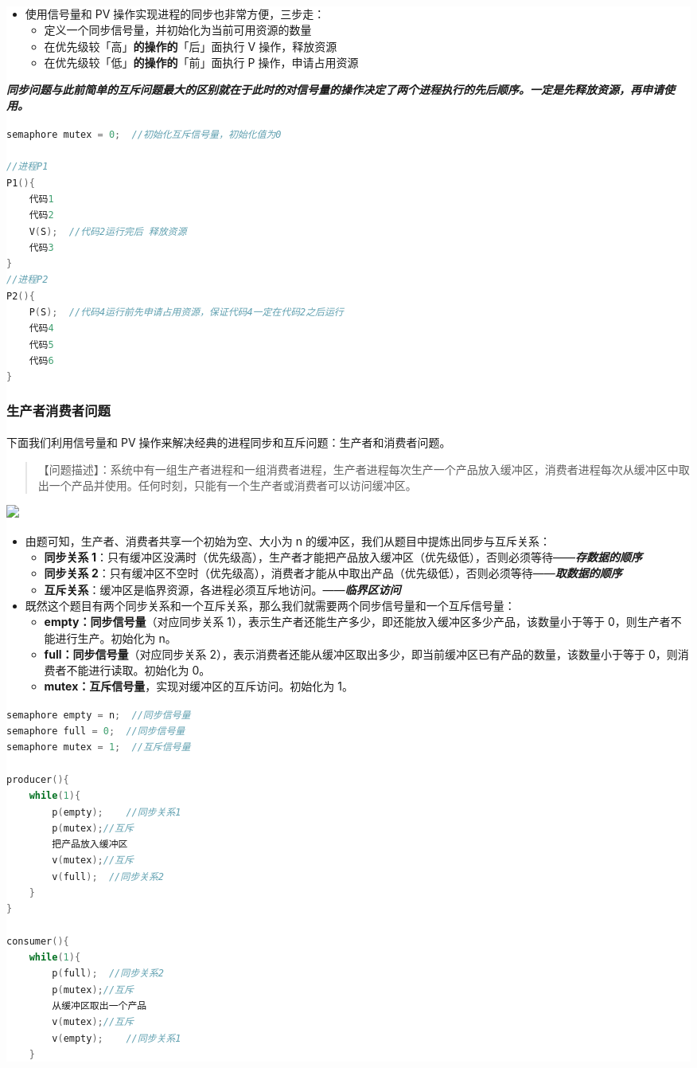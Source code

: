 * 使用信号量和 PV 操作实现进程的同步也非常方便，三步走：
  * 定义一个同步信号量，并初始化为当前可用资源的数量
  * 在优先级较「高」**的操作的**「后」面执行 V 操作，释放资源
  * 在优先级较「低」**的操作的**「前」面执行 P 操作，申请占用资源

_**同步问题与此前简单的互斥问题最大的区别就在于此时的对信号量的操作决定了两个进程执行的先后顺序。一定是先释放资源，再申请使用。**_

```c
semaphore mutex = 0;  //初始化互斥信号量，初始化值为0

//进程P1
P1(){
    代码1
    代码2
    V(S);  //代码2运行完后 释放资源
    代码3
}
//进程P2
P2(){
    P(S);  //代码4运行前先申请占用资源，保证代码4一定在代码2之后运行
    代码4
    代码5
    代码6
}
```

### 生产者消费者问题

下面我们利用信号量和 PV 操作来解决经典的进程同步和互斥问题：生产者和消费者问题。

> 【问题描述】：系统中有一组生产者进程和一组消费者进程，生产者进程每次生产一个产品放入缓冲区，消费者进程每次从缓冲区中取出一个产品并使用。任何时刻，只能有一个生产者或消费者可以访问缓冲区。

![](https://ask.qcloudimg.com/http-save/yehe-3733321/jmvgvz5br1.png?imageView2/2/w/1620)

* 由题可知，生产者、消费者共享一个初始为空、大小为 n 的缓冲区，我们从题目中提炼出同步与互斥关系：
  * **同步关系 1**：只有缓冲区没满时（优先级高），生产者才能把产品放入缓冲区（优先级低），否则必须等待——_**存数据的顺序**_
  * **同步关系 2**：只有缓冲区不空时（优先级高），消费者才能从中取出产品（优先级低），否则必须等待——_**取数据的顺序**_
  * **互斥关系**：缓冲区是临界资源，各进程必须互斥地访问。——_**临界区访问**_
* 既然这个题目有两个同步关系和一个互斥关系，那么我们就需要两个同步信号量和一个互斥信号量：
  * **empty：同步信号量**（对应同步关系 1），表示生产者还能生产多少，即还能放入缓冲区多少产品，该数量小于等于 0，则生产者不能进行生产。初始化为 n。
  * **full：同步信号量**（对应同步关系 2），表示消费者还能从缓冲区取出多少，即当前缓冲区已有产品的数量，该数量小于等于 0，则消费者不能进行读取。初始化为 0。
  * **mutex：互斥信号量**，实现对缓冲区的互斥访问。初始化为 1。

```c
semaphore empty = n;  //同步信号量
semaphore full = 0;  //同步信号量
semaphore mutex = 1;  //互斥信号量

producer(){
    while(1){
        p(empty);    //同步关系1
        p(mutex);//互斥
        把产品放入缓冲区
        v(mutex);//互斥
        v(full);  //同步关系2
    }
}

consumer(){
    while(1){
        p(full);  //同步关系2
        p(mutex);//互斥
        从缓冲区取出一个产品
        v(mutex);//互斥
        v(empty);    //同步关系1
    }
```